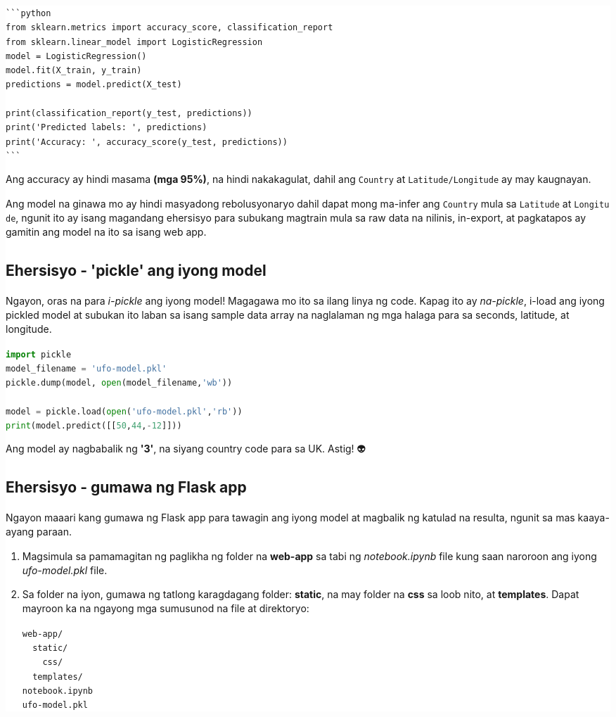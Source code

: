    ```python
    from sklearn.metrics import accuracy_score, classification_report
    from sklearn.linear_model import LogisticRegression
    model = LogisticRegression()
    model.fit(X_train, y_train)
    predictions = model.predict(X_test)
    
    print(classification_report(y_test, predictions))
    print('Predicted labels: ', predictions)
    print('Accuracy: ', accuracy_score(y_test, predictions))
    ```

Ang accuracy ay hindi masama **(mga 95%)**, na hindi nakakagulat, dahil ang `Country` at `Latitude/Longitude` ay may kaugnayan.

Ang model na ginawa mo ay hindi masyadong rebolusyonaryo dahil dapat mong ma-infer ang `Country` mula sa `Latitude` at `Longitude`, ngunit ito ay isang magandang ehersisyo para subukang magtrain mula sa raw data na nilinis, in-export, at pagkatapos ay gamitin ang model na ito sa isang web app.

## Ehersisyo - 'pickle' ang iyong model

Ngayon, oras na para _i-pickle_ ang iyong model! Magagawa mo ito sa ilang linya ng code. Kapag ito ay _na-pickle_, i-load ang iyong pickled model at subukan ito laban sa isang sample data array na naglalaman ng mga halaga para sa seconds, latitude, at longitude.

```python
import pickle
model_filename = 'ufo-model.pkl'
pickle.dump(model, open(model_filename,'wb'))

model = pickle.load(open('ufo-model.pkl','rb'))
print(model.predict([[50,44,-12]]))
```

Ang model ay nagbabalik ng **'3'**, na siyang country code para sa UK. Astig! 👽

## Ehersisyo - gumawa ng Flask app

Ngayon maaari kang gumawa ng Flask app para tawagin ang iyong model at magbalik ng katulad na resulta, ngunit sa mas kaaya-ayang paraan.

1. Magsimula sa pamamagitan ng paglikha ng folder na **web-app** sa tabi ng _notebook.ipynb_ file kung saan naroroon ang iyong _ufo-model.pkl_ file.

1. Sa folder na iyon, gumawa ng tatlong karagdagang folder: **static**, na may folder na **css** sa loob nito, at **templates**. Dapat mayroon ka na ngayong mga sumusunod na file at direktoryo:

    ```output
    web-app/
      static/
        css/
      templates/
    notebook.ipynb
    ufo-model.pkl
    ```
